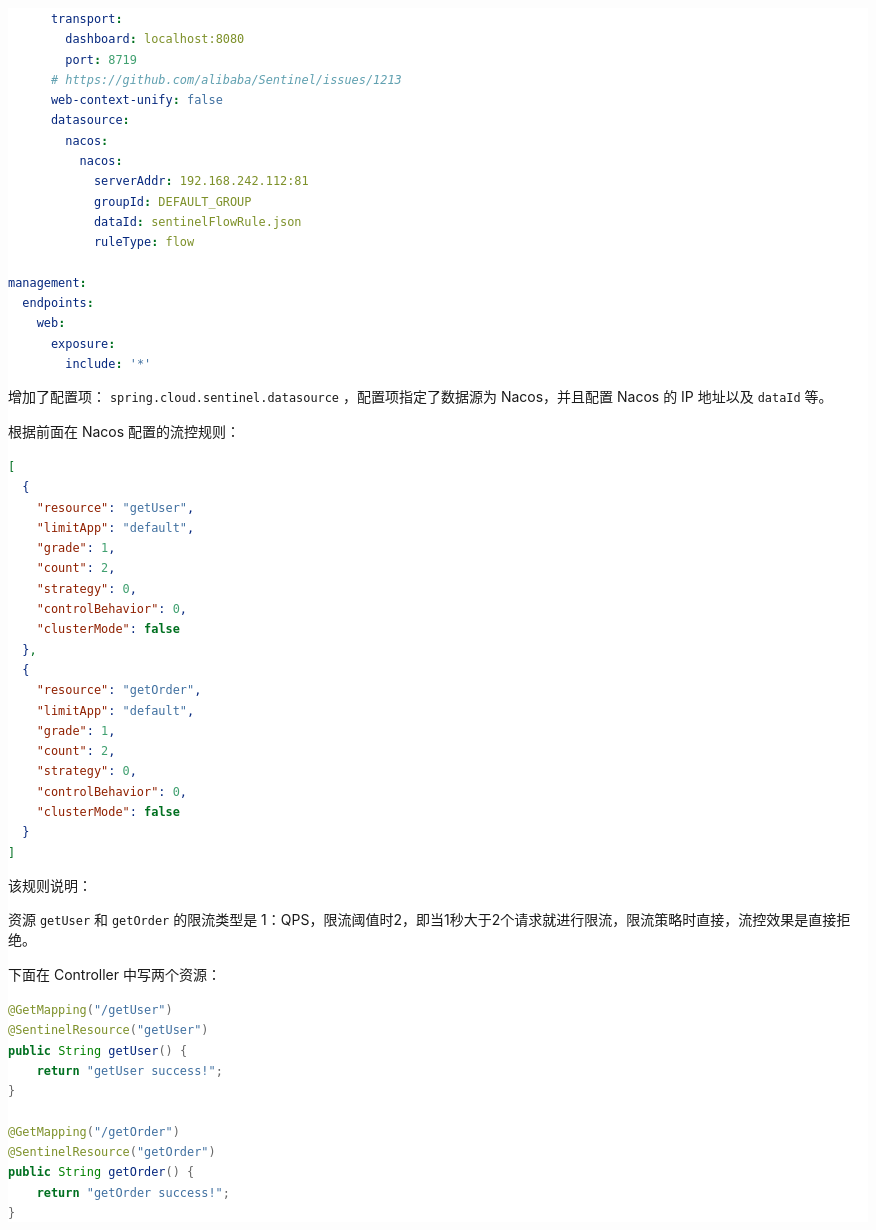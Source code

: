 ```yaml
      transport:
        dashboard: localhost:8080
        port: 8719
      # https://github.com/alibaba/Sentinel/issues/1213
      web-context-unify: false
      datasource:
        nacos:
          nacos:
            serverAddr: 192.168.242.112:81
            groupId: DEFAULT_GROUP
            dataId: sentinelFlowRule.json
            ruleType: flow

management:
  endpoints:
    web:
      exposure:
        include: '*'
```

增加了配置项： `spring.cloud.sentinel.datasource` ，配置项指定了数据源为 Nacos，并且配置 Nacos 的 IP 地址以及 `dataId` 等。

根据前面在 Nacos 配置的流控规则：

```json
[
  {
    "resource": "getUser",
    "limitApp": "default",
    "grade": 1,
    "count": 2,
    "strategy": 0,
    "controlBehavior": 0,
    "clusterMode": false
  },
  {
    "resource": "getOrder",
    "limitApp": "default",
    "grade": 1,
    "count": 2,
    "strategy": 0,
    "controlBehavior": 0,
    "clusterMode": false
  }
]
```

该规则说明：

资源 `getUser` 和 `getOrder` 的限流类型是 1：QPS，限流阈值时2，即当1秒大于2个请求就进行限流，限流策略时直接，流控效果是直接拒绝。

下面在 Controller 中写两个资源：

```java
@GetMapping("/getUser")
@SentinelResource("getUser")
public String getUser() {
    return "getUser success!";
}

@GetMapping("/getOrder")
@SentinelResource("getOrder")
public String getOrder() {
    return "getOrder success!";
}
```
